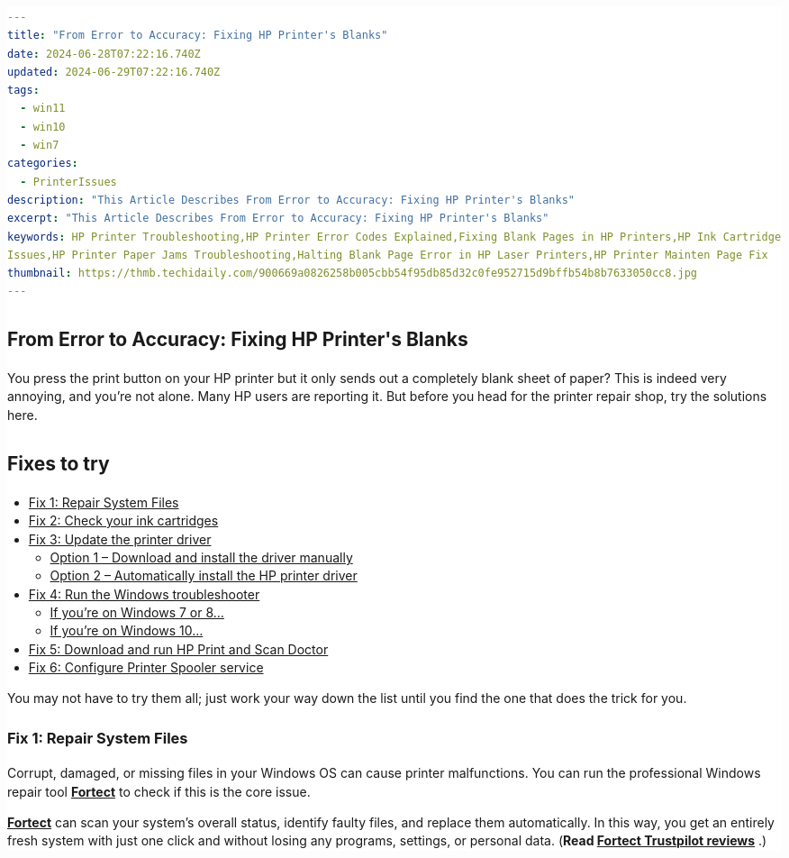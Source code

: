 ```yaml
---
title: "From Error to Accuracy: Fixing HP Printer's Blanks"
date: 2024-06-28T07:22:16.740Z
updated: 2024-06-29T07:22:16.740Z
tags:
  - win11
  - win10
  - win7
categories:
  - PrinterIssues
description: "This Article Describes From Error to Accuracy: Fixing HP Printer's Blanks"
excerpt: "This Article Describes From Error to Accuracy: Fixing HP Printer's Blanks"
keywords: HP Printer Troubleshooting,HP Printer Error Codes Explained,Fixing Blank Pages in HP Printers,HP Ink Cartridge Issues,HP Printer Paper Jams Troubleshooting,Halting Blank Page Error in HP Laser Printers,HP Printer Mainten Page Fix
thumbnail: https://thmb.techidaily.com/900669a0826258b005cbb54f95db85d32c0fe952715d9bffb54b8b7633050cc8.jpg
---
```


## From Error to Accuracy: Fixing HP Printer's Blanks

 You press the print button on your HP printer but it only sends out a completely blank sheet of paper? This is indeed very annoying, and you’re not alone. Many HP users are reporting it. But before you head for the printer repair shop, try the solutions here.

## Fixes to try

* [Fix 1: Repair System Files](#h-fix-1-repair-system-files)
* [Fix 2: Check your ink cartridges](#e)
* [Fix 3: Update the printer driver](#b)  
  * [Option 1 – Download and install the driver manually](#a1)  
  * [Option 2 – Automatically install the HP printer driver](#a2)
* [Fix 4: Run the Windows troubleshooter](#a)  
  * [If you’re on Windows 7 or 8…](#d1)  
  * [If you’re on Windows 10…](#d2)
* [Fix 5: Download and run HP Print and Scan Doctor](#c)
* [Fix 6: Configure Printer Spooler service](#d)

 You may not have to try them all; just work your way down the list until you find the one that does the trick for you.

### Fix 1: Repair System Files

 Corrupt, damaged, or missing files in your Windows OS can cause printer malfunctions. You can run the professional Windows repair tool **[Fortect](https://tools.techidaily.com/drivereasy/download/)**  to check if this is the core issue.

**[Fortect](https://tools.techidaily.com/drivereasy/download/)**  can scan your system’s overall status, identify faulty files, and replace them automatically. In this way, you get an entirely fresh system with just one click and without losing any programs, settings, or personal data. (**Read [Fortect Trustpilot reviews](https://www.trustpilot.com/review/fortect.com)**  .)

